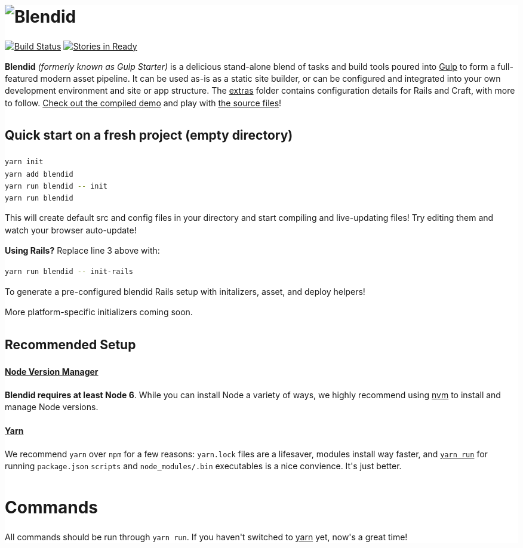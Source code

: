 # ![Blendid](https://raw.githubusercontent.com/vigetlabs/gulp-starter/blendid/extras/demo/src/images/blendid-logo.png)

[![Build Status](https://travis-ci.org/vigetlabs/gulp-starter.svg?branch=static-server)](https://travis-ci.org/vigetlabs/gulp-starter)
[![Stories in Ready](https://badge.waffle.io/vigetlabs/gulp-starter.png?label=ready&title=Ready)](https://waffle.io/vigetlabs/gulp-starter)

**Blendid** *(formerly known as Gulp Starter)* is a delicious stand-alone blend of tasks and build tools poured into [Gulp](http://gulpjs.com/) to form a full-featured modern asset pipeline. It can be used as-is as a static site builder, or can be configured and integrated into your own development environment and site or app structure. The [extras](./extras) folder contains configuration details for Rails and Craft, with more to follow. [Check out the compiled demo](http://vigetlabs.github.io/gulp-starter/) and play with [the source files](extras/demo)!

## Quick start on a fresh project (empty directory)
```bash
yarn init
yarn add blendid
yarn run blendid -- init
yarn run blendid
```

This will create default src and config files in your directory and start compiling and live-updating files! Try editing them and watch your browser auto-update!


**Using Rails?**
Replace line 3 above with:

```bash
yarn run blendid -- init-rails
```

To generate a pre-configured blendid Rails setup with initalizers, asset, and deploy helpers!

More platform-specific initializers coming soon.

## Recommended Setup

#### [Node Version Manager](https://github.com/creationix/nvm)
**Blendid requires at least Node 6**. While you can install Node a variety of ways, we highly recommend using [nvm](https://github.com/creationix/nvm) to install and manage Node versions.

#### [Yarn](https://yarnpkg.com/en/docs/install)
We recommend `yarn` over `npm` for a few reasons: `yarn.lock` files are a lifesaver, modules install way faster, and [`yarn run`](https://yarnpkg.com/en/docs/cli/run) for running `package.json` `scripts` and `node_modules/.bin` executables is a nice convience. It's just better.

# Commands
All commands should be run through `yarn run`. If you haven't switched to [yarn](https://yarnpkg.com/) yet, now's a great time!
